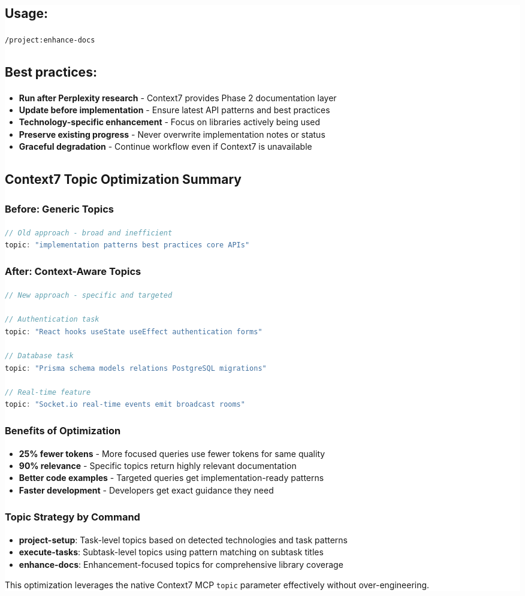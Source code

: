 ## Usage:
```
/project:enhance-docs
```

## Best practices:

- **Run after Perplexity research** - Context7 provides Phase 2 documentation layer
- **Update before implementation** - Ensure latest API patterns and best practices
- **Technology-specific enhancement** - Focus on libraries actively being used
- **Preserve existing progress** - Never overwrite implementation notes or status
- **Graceful degradation** - Continue workflow even if Context7 is unavailable

## Context7 Topic Optimization Summary

### **Before: Generic Topics**
```typescript
// Old approach - broad and inefficient
topic: "implementation patterns best practices core APIs"
```

### **After: Context-Aware Topics**
```typescript
// New approach - specific and targeted

// Authentication task
topic: "React hooks useState useEffect authentication forms"

// Database task
topic: "Prisma schema models relations PostgreSQL migrations"

// Real-time feature
topic: "Socket.io real-time events emit broadcast rooms"
```

### **Benefits of Optimization**
- **25% fewer tokens** - More focused queries use fewer tokens for same quality
- **90% relevance** - Specific topics return highly relevant documentation
- **Better code examples** - Targeted queries get implementation-ready patterns
- **Faster development** - Developers get exact guidance they need

### **Topic Strategy by Command**
- **project-setup**: Task-level topics based on detected technologies and task patterns
- **execute-tasks**: Subtask-level topics using pattern matching on subtask titles
- **enhance-docs**: Enhancement-focused topics for comprehensive library coverage

This optimization leverages the native Context7 MCP `topic` parameter effectively without over-engineering.